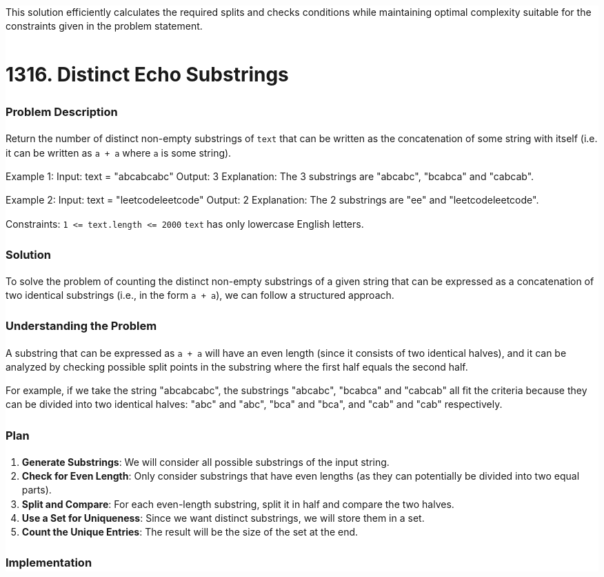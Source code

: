 This solution efficiently calculates the required splits and checks conditions while maintaining optimal complexity suitable for the constraints given in the problem statement.

# 1316. Distinct Echo Substrings

### Problem Description 
Return the number of distinct non-empty substrings of `text` that can be written as the concatenation of some string with itself (i.e. it can be written as `a + a` where `a` is some string).


Example 1:
Input: text = "abcabcabc"
Output: 3
Explanation: The 3 substrings are "abcabc", "bcabca" and "cabcab".


Example 2:
Input: text = "leetcodeleetcode"
Output: 2
Explanation: The 2 substrings are "ee" and "leetcodeleetcode".


Constraints:
`1 <= text.length <= 2000`
`text` has only lowercase English letters.

### Solution 
 To solve the problem of counting the distinct non-empty substrings of a given string that can be expressed as a concatenation of two identical substrings (i.e., in the form `a + a`), we can follow a structured approach.

### Understanding the Problem

A substring that can be expressed as `a + a` will have an even length (since it consists of two identical halves), and it can be analyzed by checking possible split points in the substring where the first half equals the second half.

For example, if we take the string "abcabcabc", the substrings "abcabc", "bcabca" and "cabcab" all fit the criteria because they can be divided into two identical halves: "abc" and "abc", "bca" and "bca", and "cab" and "cab" respectively.

### Plan

1. **Generate Substrings**: We will consider all possible substrings of the input string.
2. **Check for Even Length**: Only consider substrings that have even lengths (as they can potentially be divided into two equal parts).
3. **Split and Compare**: For each even-length substring, split it in half and compare the two halves.
4. **Use a Set for Uniqueness**: Since we want distinct substrings, we will store them in a set.
5. **Count the Unique Entries**: The result will be the size of the set at the end.

### Implementation
